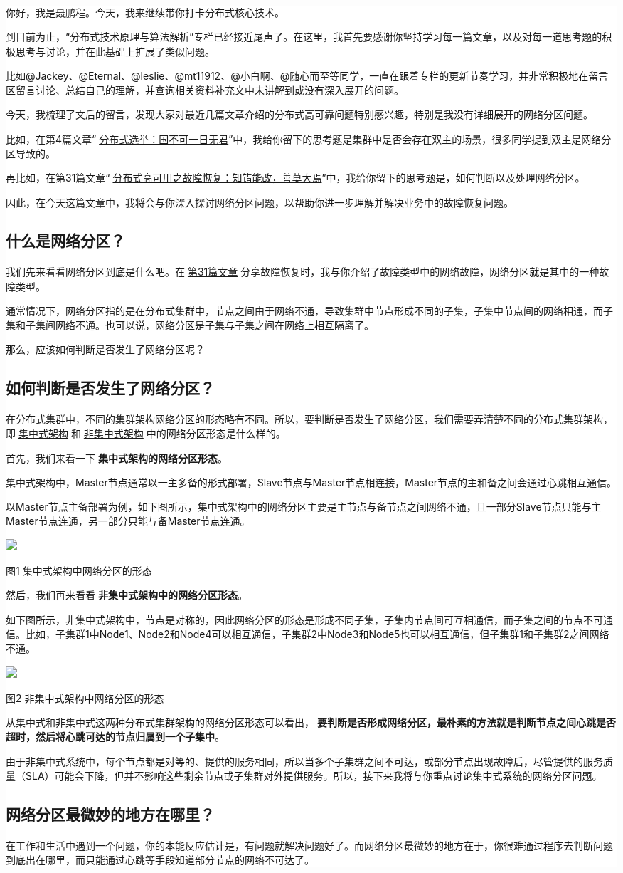 你好，我是聂鹏程。今天，我来继续带你打卡分布式核心技术。

到目前为止，“分布式技术原理与算法解析”专栏已经接近尾声了。在这里，我首先要感谢你坚持学习每一篇文章，以及对每一道思考题的积极思考与讨论，并在此基础上扩展了类似问题。

比如@Jackey、@Eternal、@leslie、@mt11912、@小白啊、@随心而至等同学，一直在跟着专栏的更新节奏学习，并非常积极地在留言区留言讨论、总结自己的理解，并查询相关资料补充文中未讲解到或没有深入展开的问题。

今天，我梳理了文后的留言，发现大家对最近几篇文章介绍的分布式高可靠问题特别感兴趣，特别是我没有详细展开的网络分区问题。

比如，在第4篇文章“ [分布式选举：国不可一日无君](https://time.geekbang.org/column/article/143329)”中，我给你留下的思考题是集群中是否会存在双主的场景，很多同学提到双主是网络分区导致的。

再比如，在第31篇文章“ [分布式高可用之故障恢复：知错能改，善莫大焉](https://time.geekbang.org/column/article/175545)”中，我给你留下的思考题是，如何判断以及处理网络分区。

因此，在今天这篇文章中，我将会与你深入探讨网络分区问题，以帮助你进一步理解并解决业务中的故障恢复问题。

## 什么是网络分区？

我们先来看看网络分区到底是什么吧。在 [第31篇文章](https://time.geekbang.org/column/article/175545) 分享故障恢复时，我与你介绍了故障类型中的网络故障，网络分区就是其中的一种故障类型。

通常情况下，网络分区指的是在分布式集群中，节点之间由于网络不通，导致集群中节点形成不同的子集，子集中节点间的网络相通，而子集和子集间网络不通。也可以说，网络分区是子集与子集之间在网络上相互隔离了。

那么，应该如何判断是否发生了网络分区呢？

## 如何判断是否发生了网络分区？

在分布式集群中，不同的集群架构网络分区的形态略有不同。所以，要判断是否发生了网络分区，我们需要弄清楚不同的分布式集群架构，即 [集中式架构](https://time.geekbang.org/column/article/148187) 和 [非集中式架构](https://time.geekbang.org/column/article/149653) 中的网络分区形态是什么样的。

首先，我们来看一下 **集中式架构的网络分区形态**。

集中式架构中，Master节点通常以一主多备的形式部署，Slave节点与Master节点相连接，Master节点的主和备之间会通过心跳相互通信。

以Master节点主备部署为例，如下图所示，集中式架构中的网络分区主要是主节点与备节点之间网络不通，且一部分Slave节点只能与主Master节点连通，另一部分只能与备Master节点连通。

![](https://static001.geekbang.org/resource/image/25/b6/254574879fa04cb5194f4506cf7769b6.png?wh=742*449)

图1 集中式架构中网络分区的形态

然后，我们再来看看 **非集中式架构中的网络分区形态**。

如下图所示，非集中式架构中，节点是对称的，因此网络分区的形态是形成不同子集，子集内节点间可互相通信，而子集之间的节点不可通信。比如，子集群1中Node1、Node2和Node4可以相互通信，子集群2中Node3和Node5也可以相互通信，但子集群1和子集群2之间网络不通。

![](https://static001.geekbang.org/resource/image/de/10/de9bc8d7c1ec8b7fa62eddcb2d9f5810.png?wh=704*534)

图2 非集中式架构中网络分区的形态

从集中式和非集中式这两种分布式集群架构的网络分区形态可以看出， **要判断是否形成网络分区，最朴素的方法就是判断节点之间心跳是否超时，然后将心跳可达的节点归属到一个子集中**。

由于非集中式系统中，每个节点都是对等的、提供的服务相同，所以当多个子集群之间不可达，或部分节点出现故障后，尽管提供的服务质量（SLA）可能会下降，但并不影响这些剩余节点或子集群对外提供服务。所以，接下来我将与你重点讨论集中式系统的网络分区问题。

## 网络分区最微妙的地方在哪里？

在工作和生活中遇到一个问题，你的本能反应估计是，有问题就解决问题好了。而网络分区最微妙的地方在于，你很难通过程序去判断问题到底出在哪里，而只能通过心跳等手段知道部分节点的网络不可达了。
